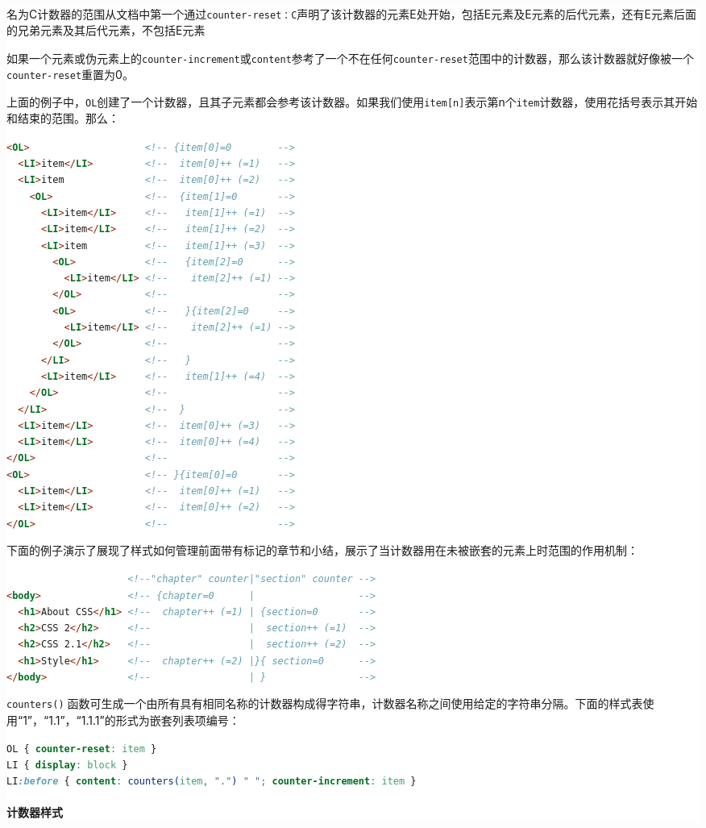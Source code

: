 名为C计数器的范围从文档中第一个通过`counter-reset：C`声明了该计数器的元素E处开始，包括E元素及E元素的后代元素，还有E元素后面的兄弟元素及其后代元素，不包括E元素

如果一个元素或伪元素上的`counter-increment`或`content`参考了一个不在任何`counter-reset`范围中的计数器，那么该计数器就好像被一个`counter-reset`重置为0。

上面的例子中，`OL`创建了一个计数器，且其子元素都会参考该计数器。如果我们使用`item[n]`表示第n个`item`计数器，使用花括号表示其开始和结束的范围。那么：

```html
<OL>                    <!-- {item[0]=0        -->
  <LI>item</LI>         <!--  item[0]++ (=1)   -->
  <LI>item              <!--  item[0]++ (=2)   -->
    <OL>                <!--  {item[1]=0       -->
      <LI>item</LI>     <!--   item[1]++ (=1)  -->
      <LI>item</LI>     <!--   item[1]++ (=2)  -->
      <LI>item          <!--   item[1]++ (=3)  -->
        <OL>            <!--   {item[2]=0      -->
          <LI>item</LI> <!--    item[2]++ (=1) -->
        </OL>           <!--                   -->
        <OL>            <!--   }{item[2]=0     -->
          <LI>item</LI> <!--    item[2]++ (=1) -->
        </OL>           <!--                   -->
      </LI>             <!--   }               -->
      <LI>item</LI>     <!--   item[1]++ (=4)  -->
    </OL>               <!--                   -->
  </LI>                 <!--  }                -->
  <LI>item</LI>         <!--  item[0]++ (=3)   -->
  <LI>item</LI>         <!--  item[0]++ (=4)   -->
</OL>                   <!--                   -->
<OL>                    <!-- }{item[0]=0       -->
  <LI>item</LI>         <!--  item[0]++ (=1)   -->
  <LI>item</LI>         <!--  item[0]++ (=2)   -->
</OL>                   <!--                   -->
```

下面的例子演示了展现了样式如何管理前面带有标记的章节和小结，展示了当计数器用在未被嵌套的元素上时范围的作用机制：

```html
                     <!--"chapter" counter|"section" counter -->
<body>               <!-- {chapter=0      |                  -->
  <h1>About CSS</h1> <!--  chapter++ (=1) | {section=0       -->
  <h2>CSS 2</h2>     <!--                 |  section++ (=1)  -->
  <h2>CSS 2.1</h2>   <!--                 |  section++ (=2)  -->
  <h1>Style</h1>     <!--  chapter++ (=2) |}{ section=0      -->
</body>              <!--                 | }                -->
```

`counters()` 函数可生成一个由所有具有相同名称的计数器构成得字符串，计数器名称之间使用给定的字符串分隔。下面的样式表使用“1”，“1.1”，“1.1.1”的形式为嵌套列表项编号：

```css
OL { counter-reset: item }
LI { display: block }
LI:before { content: counters(item, ".") " "; counter-increment: item }
```

#### 计数器样式
